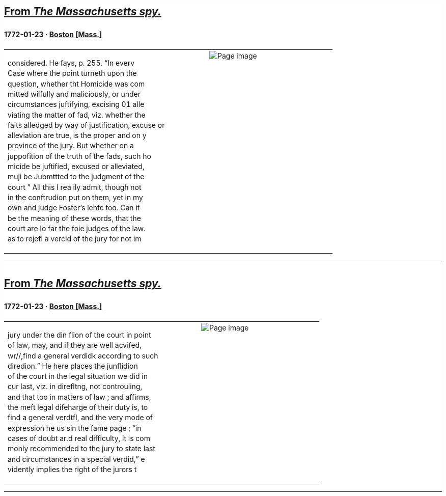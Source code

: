 
## [From _The Massachusetts spy._](https://www.loc.gov/resource/sn83021193/1772-01-23/ed-1/?sp=1)

#### 1772-01-23 &middot; [Boston [Mass.]](http://dbpedia.org/resource/Boston)

<table style="width: 100%;"><tr><td style="width: 50%">

  
considered. He fays, p. 255. “In everv  
Case where the point turneth upon the  
question, whether tht Homicide was com­  
mitted wilfully and maliciously, or under  
circumstances juftifying, excising 01 alle­  
viating the matter of fad, viz. whether the  
faits alledged by way of justification, excuse or  
alleviation are true, is the proper and on y  
province of the jury. But whether on a  
juppofition of the truth of the fads, such ho­  
micide be juftified, excused or alleviated,  
muji be Jubmttted to the judgment of the  
court ” All this I rea ily admit, though not  
in the conftrudion put on them, yet in my  
own and judge Foster’s lenfc too. Can it  
be the meaning of these words, that the  
court are Io far the foie judges of the law.  
as to rejefl a vercid of the jury for not im
</td><td style="width: 50%; max-height: 75%; margin: auto; display: block;">
<img alt="Page image" src="https://tile.loc.gov/image-services/iiif/service:ndnp:mb:batch_mb_artemis_ver01:data:sn83021193:00517172169:1772012301:0171/pct:7.030739045127534,48.84491867813115,20.601700457815564,14.012914810594289/!600,600/0/default.jpg"/>
</td>
</tr></table>

---

## [From _The Massachusetts spy._](https://www.loc.gov/resource/sn83021193/1772-01-23/ed-1/?sp=1)

#### 1772-01-23 &middot; [Boston [Mass.]](http://dbpedia.org/resource/Boston)

<table style="width: 100%;"><tr><td style="width: 50%">

  
jury under the din flion of the court in point  
of law, may, and if they are well acvifed,  
wr//,find a general verdidk according to such  
diredion.” He here places the junflidion  
of the court in the legal situation we did in  
cur last, viz. in direfltng, not controuling,  
and that too in matters of law ; and affirms,  
the meft legal difeharge of their duty is, to  
find a general verdtfl, and the very mode of  
expression he us sin the fame page ; “in  
cases of doubt ar.d real difficulty, it is com­  
monly recommended to the jury to state last  
and circumstances in a special verdid,” e­  
vidently implies the right of the jurors t
</td><td style="width: 50%; max-height: 75%; margin: auto; display: block;">
<img alt="Page image" src="https://tile.loc.gov/image-services/iiif/service:ndnp:mb:batch_mb_artemis_ver01:data:sn83021193:00517172169:1772012301:0171/pct:7.079790712884238,65.17490244828896,20.470896010464354,10.801477951586726/!600,600/0/default.jpg"/>
</td>
</tr></table>

---